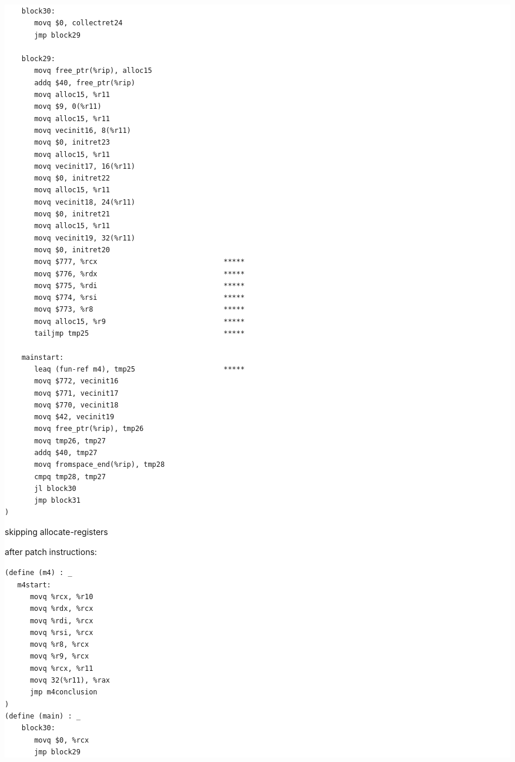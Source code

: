         block30:
           movq $0, collectret24
           jmp block29

        block29:
           movq free_ptr(%rip), alloc15
           addq $40, free_ptr(%rip)
           movq alloc15, %r11
           movq $9, 0(%r11)
           movq alloc15, %r11
           movq vecinit16, 8(%r11)
           movq $0, initret23
           movq alloc15, %r11
           movq vecinit17, 16(%r11)
           movq $0, initret22
           movq alloc15, %r11
           movq vecinit18, 24(%r11)
           movq $0, initret21
           movq alloc15, %r11
           movq vecinit19, 32(%r11)
           movq $0, initret20
           movq $777, %rcx                              *****
           movq $776, %rdx                              *****
           movq $775, %rdi                              *****
           movq $774, %rsi                              *****
           movq $773, %r8                               *****
           movq alloc15, %r9                            *****
           tailjmp tmp25                                *****

        mainstart:
           leaq (fun-ref m4), tmp25                     *****
           movq $772, vecinit16
           movq $771, vecinit17
           movq $770, vecinit18
           movq $42, vecinit19
           movq free_ptr(%rip), tmp26
           movq tmp26, tmp27
           addq $40, tmp27
           movq fromspace_end(%rip), tmp28
           cmpq tmp28, tmp27
           jl block30
           jmp block31
    )

skipping allocate-registers

after patch instructions:

    (define (m4) : _
       m4start:
          movq %rcx, %r10
          movq %rdx, %rcx
          movq %rdi, %rcx
          movq %rsi, %rcx
          movq %r8, %rcx
          movq %r9, %rcx
          movq %rcx, %r11
          movq 32(%r11), %rax
          jmp m4conclusion
    )
    (define (main) : _
        block30:
           movq $0, %rcx
           jmp block29

